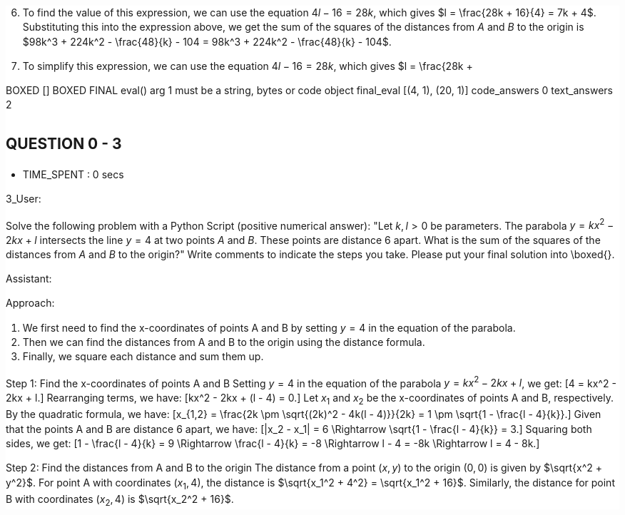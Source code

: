 6. To find the value of this expression, we can use the equation $4l - 16 = 28k$, which gives $l = \frac{28k + 16}{4} = 7k + 4$. Substituting this into the expression above, we get the sum of the squares of the distances from $A$ and $B$ to the origin is $98k^3 + 224k^2 - \frac{48}{k} - 104 = 98k^3 + 224k^2 - \frac{48}{k} - 104$.

7. To simplify this expression, we can use the equation $4l - 16 = 28k$, which gives $l = \frac{28k +

BOXED []
BOXED FINAL 
eval() arg 1 must be a string, bytes or code object final_eval
[(4, 1), (20, 1)]
code_answers 0 text_answers 2



## QUESTION 0 - 3 
- TIME_SPENT : 0 secs

3_User:

Solve the following problem with a Python Script (positive numerical answer):
"Let $k, l > 0$ be parameters. The parabola $y = kx^2 - 2kx + l$ intersects the line $y = 4$ at two points $A$ and $B$. These points are distance 6 apart. What is the sum of the squares of the distances from $A$ and $B$ to the origin?"
Write comments to indicate the steps you take. Please put your final solution into \boxed{}.

Assistant:

Approach:



1. We first need to find the x-coordinates of points A and B by setting $y = 4$ in the equation of the parabola.
2. Then we can find the distances from A and B to the origin using the distance formula.
3. Finally, we square each distance and sum them up.

Step 1: Find the x-coordinates of points A and B
Setting $y = 4$ in the equation of the parabola $y = kx^2 - 2kx + l$, we get:
\[4 = kx^2 - 2kx + l.\]
Rearranging terms, we have:
\[kx^2 - 2kx + (l - 4) = 0.\]
Let $x_1$ and $x_2$ be the x-coordinates of points A and B, respectively. By the quadratic formula, we have:
\[x_{1,2} = \frac{2k \pm \sqrt{(2k)^2 - 4k(l - 4)}}{2k} = 1 \pm \sqrt{1 - \frac{l - 4}{k}}.\]
Given that the points A and B are distance 6 apart, we have:
\[|x_2 - x_1| = 6 \Rightarrow \sqrt{1 - \frac{l - 4}{k}} = 3.\]
Squaring both sides, we get:
\[1 - \frac{l - 4}{k} = 9 \Rightarrow \frac{l - 4}{k} = -8 \Rightarrow l - 4 = -8k \Rightarrow l = 4 - 8k.\]

Step 2: Find the distances from A and B to the origin
The distance from a point $(x, y)$ to the origin $(0, 0)$ is given by $\sqrt{x^2 + y^2}$. For point A with coordinates $(x_1, 4)$, the distance is $\sqrt{x_1^2 + 4^2} = \sqrt{x_1^2 + 16}$. Similarly, the distance for point B with coordinates $(x_2, 4)$ is $\sqrt{x_2^2 + 16}$.
